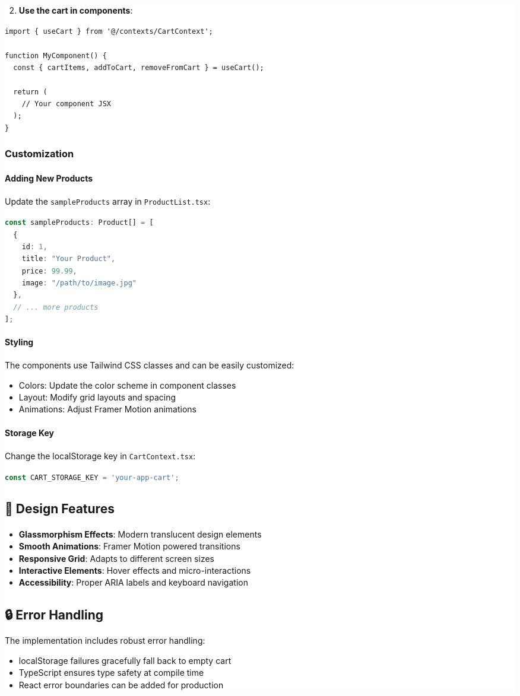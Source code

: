 2. **Use the cart in components**:
```tsx
import { useCart } from '@/contexts/CartContext';

function MyComponent() {
  const { cartItems, addToCart, removeFromCart } = useCart();
  
  return (
    // Your component JSX
  );
}
```

### Customization

#### Adding New Products
Update the `sampleProducts` array in `ProductList.tsx`:
```typescript
const sampleProducts: Product[] = [
  {
    id: 1,
    title: "Your Product",
    price: 99.99,
    image: "/path/to/image.jpg"
  },
  // ... more products
];
```

#### Styling
The components use Tailwind CSS classes and can be easily customized:
- Colors: Update the color scheme in component classes
- Layout: Modify grid layouts and spacing
- Animations: Adjust Framer Motion animations

#### Storage Key
Change the localStorage key in `CartContext.tsx`:
```typescript
const CART_STORAGE_KEY = 'your-app-cart';
```

## 🎨 Design Features

- **Glassmorphism Effects**: Modern translucent design elements
- **Smooth Animations**: Framer Motion powered transitions
- **Responsive Grid**: Adapts to different screen sizes
- **Interactive Elements**: Hover effects and micro-interactions
- **Accessibility**: Proper ARIA labels and keyboard navigation

## 🔒 Error Handling

The implementation includes robust error handling:
- localStorage failures gracefully fall back to empty cart
- TypeScript ensures type safety at compile time
- React error boundaries can be added for production
